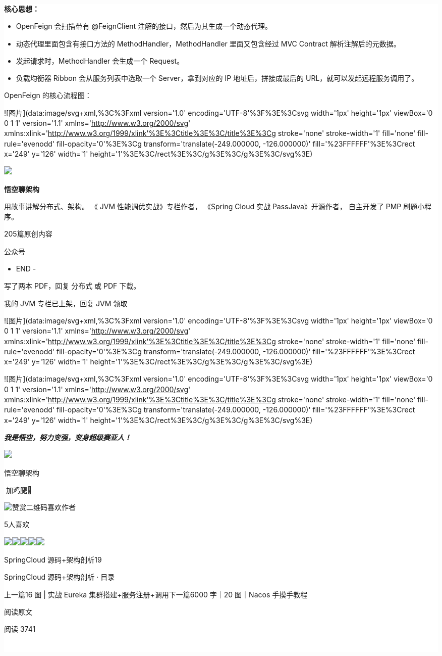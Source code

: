 **核心思想：**

- OpenFeign 会扫描带有 @FeignClient 注解的接口，然后为其生成一个动态代理。
    
- 动态代理里面包含有接口方法的 MethodHandler，MethodHandler 里面又包含经过 MVC Contract 解析注解后的元数据。
    
- 发起请求时，MethodHandler 会生成一个 Request。
    
- 负载均衡器 Ribbon 会从服务列表中选取一个 Server，拿到对应的 IP 地址后，拼接成最后的 URL，就可以发起远程服务调用了。
    

OpenFeign 的核心流程图：

![图片](data:image/svg+xml,%3C%3Fxml version='1.0' encoding='UTF-8'%3F%3E%3Csvg width='1px' height='1px' viewBox='0 0 1 1' version='1.1' xmlns='http://www.w3.org/2000/svg' xmlns:xlink='http://www.w3.org/1999/xlink'%3E%3Ctitle%3E%3C/title%3E%3Cg stroke='none' stroke-width='1' fill='none' fill-rule='evenodd' fill-opacity='0'%3E%3Cg transform='translate(-249.000000, -126.000000)' fill='%23FFFFFF'%3E%3Crect x='249' y='126' width='1' height='1'%3E%3C/rect%3E%3C/g%3E%3C/g%3E%3C/svg%3E)

![](http://mmbiz.qpic.cn/mmbiz_png/SfAHMuUxqJ2JicQpKzblLHz64qoibVa3ATNA4rH8mIYXAF3OErAzxFKHzf5qiaiblb4rAMuAXXMJHEcKcvaHv4ia9rA/300?wx_fmt=png&wxfrom=19)

**悟空聊架构**

用故事讲解分布式、架构。 《 JVM 性能调优实战》专栏作者， 《Spring Cloud 实战 PassJava》开源作者， 自主开发了 PMP 刷题小程序。

205篇原创内容

公众号

- END -

写了两本 PDF，回复 分布式 或 PDF 下载。

我的 JVM 专栏已上架，回复 JVM 领取

![图片](data:image/svg+xml,%3C%3Fxml version='1.0' encoding='UTF-8'%3F%3E%3Csvg width='1px' height='1px' viewBox='0 0 1 1' version='1.1' xmlns='http://www.w3.org/2000/svg' xmlns:xlink='http://www.w3.org/1999/xlink'%3E%3Ctitle%3E%3C/title%3E%3Cg stroke='none' stroke-width='1' fill='none' fill-rule='evenodd' fill-opacity='0'%3E%3Cg transform='translate(-249.000000, -126.000000)' fill='%23FFFFFF'%3E%3Crect x='249' y='126' width='1' height='1'%3E%3C/rect%3E%3C/g%3E%3C/g%3E%3C/svg%3E)

![图片](data:image/svg+xml,%3C%3Fxml version='1.0' encoding='UTF-8'%3F%3E%3Csvg width='1px' height='1px' viewBox='0 0 1 1' version='1.1' xmlns='http://www.w3.org/2000/svg' xmlns:xlink='http://www.w3.org/1999/xlink'%3E%3Ctitle%3E%3C/title%3E%3Cg stroke='none' stroke-width='1' fill='none' fill-rule='evenodd' fill-opacity='0'%3E%3Cg transform='translate(-249.000000, -126.000000)' fill='%23FFFFFF'%3E%3Crect x='249' y='126' width='1' height='1'%3E%3C/rect%3E%3C/g%3E%3C/g%3E%3C/svg%3E)

_**我是悟空，努力变强，变身超级赛亚人！**_

![](https://mmbiz.qlogo.cn/mmbiz_jpg/VIuZAhPBd2Bx2XnAXUXmSmITibF71jIEDWyhVHJGUwFGDTVbAaP13vnJWcC9cYspRJCezA0phkcB3WnDdfsSqGw/0?wx_fmt=jpeg)

悟空聊架构

 加鸡腿🍗 

![赞赏二维码](https://mp.weixin.qq.com/s?__biz=MzAwMjI0ODk0NA==&mid=2451961986&idx=1&sn=f805fc10fd08353f2b1916ae0beec5fd&chksm=8d1c011dba6b880b1bf946f73d85f180011aea6f2f732167789afafcc249aa5a8d9f520ef91c&mpshare=1&scene=24&srcid=0114zcAn7VLiGdoU3JeV33sz&sharer_sharetime=1642133356118&sharer_shareid=5fb9813bfe9ffc983435bfc8d8c5e9ca&key=daf9bdc5abc4e8d08ba961b0cbc03ad8fbc2c05e11a3805c62eeddf4ef9941580c3db551f5c2b5544b5edb8ac6da8019dcbe424a3a63419ab247d66b086aec23963a187590ea70857119b5c4e5e672ab748b8a7388e9780dfb797a60a9c4664e831a4c04dd830b9ecad672de0ce384029f5648b54b482e8ddd5185e2280b11b1&ascene=0&uin=MTEwNTU1MjgwMw%3D%3D&devicetype=Windows+11+x64&version=63090b19&lang=zh_CN&countrycode=CN&exportkey=n_ChQIAhIQQA1PDY12BKxKJeEul3sW4hLZAQIE97dBBAEAAAAAAATzF6YSYIwAAAAOpnltbLcz9gKNyK89dVj0nPdz86qS4qtuLMRC%2FCLkBYHntVLjyK%2FtmmEBHGGnNkj%2F%2FruD955Ik1AMsjVguuiR5s2k9AZ3peT%2FAJfrszgfiOjVX7C3xnB%2BU9%2BvB%2BQfnr5HKgIH8GyZamXpNlOJFwfXqm%2BZLYO4w6jufmlbnbrgAH47PoQ7Xg3oQBmBzA%2FRRMGiHjnqdG1ZOjx8Imfp9geOs6aYRd9H1T%2F2Y9A7%2Fg3Sa%2FtNnCzeBx54ZkFNmIqpaiFgHuw%3D&acctmode=0&pass_ticket=ynT7PFwikFrURtKafQO8pZ8%2FjTUmrE3YEloJF%2FY2%2BoeT5D%2FwQD194TRq2QcEAP09&wx_header=1&fasttmpl_type=0&fasttmpl_fullversion=7350504-zh_CN-zip&fasttmpl_flag=1)喜欢作者

5人喜欢

![](http://wx.qlogo.cn/mmopen/Q3auHgzwzM6uj3Iy0G3tvlF2hqicMicOXQxFggbQv5aW0fia5LrwSMXde4j1nkGBr656pLeS5Kw0l3ngXRiclP0cMBgaEzNu3WJOaYjLD2lUcjs/64)![](http://wx.qlogo.cn/mmopen/qibXTFhPic1vOcPOx4lJnhZ94pPa3YJfZoibAyd4ABtlJwe8yQcbbEUpbtaAWCJqCicRCJzUzaC3xicOmgbehnOsdIY2uolkDegsHia0bb8lfjlLPt5Cll4tLvXrxboply6NLia/64)![](http://wx.qlogo.cn/mmopen/ajNVdqHZLLCU6q3EJgkGdSc3CyWkSNMcSwTvFponibVsiczIyW0ibzPsTIWSicMQ0GaicWKKk0Y7jrXJrAE09S9w9bQ/64)![](http://wx.qlogo.cn/mmopen/PiajxSqBRaELgNr5DLl70MkFHBEsGHx6t39bc7cLzbHDTomh8za1uZ9UOEJY8aMN1Sh1wTu870kg1ov1dKibKBF2snTYNKsZSYDMwNr6D8QD06PWicVB1KfXxXibOs547p3J/64)![](http://wx.qlogo.cn/mmopen/qibXTFhPic1vPwA2pjODDAe2pQ6oQehM34ePbrPtuHHYfXlCkGMmib1BTYr5Sj0icudibYEU46cT4iaaRpLbEcBJyotWzEzjAR9ib0X/64)

SpringCloud 源码+架构剖析19

SpringCloud 源码+架构剖析 · 目录

上一篇16 图 | 实战 Eureka 集群搭建+服务注册+调用下一篇6000 字｜20 图｜Nacos 手摸手教程

阅读原文

阅读 3741

​
